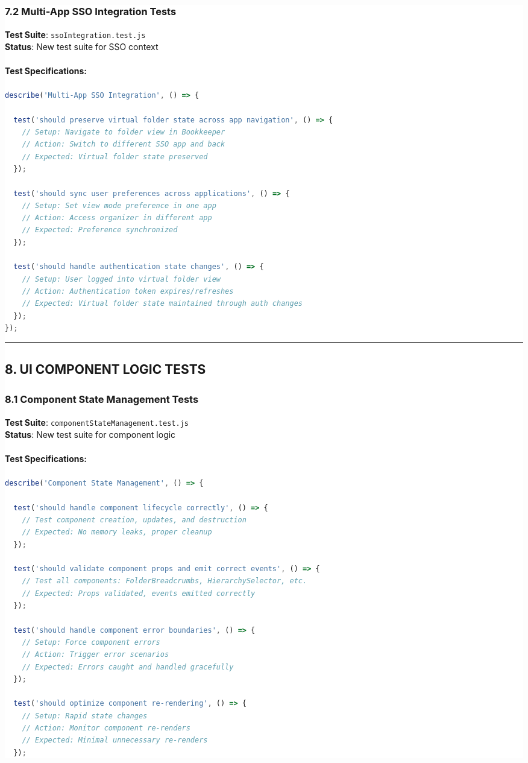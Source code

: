 ### 7.2 Multi-App SSO Integration Tests

**Test Suite**: `ssoIntegration.test.js`  
**Status**: New test suite for SSO context

#### Test Specifications:

```javascript
describe('Multi-App SSO Integration', () => {
  
  test('should preserve virtual folder state across app navigation', () => {
    // Setup: Navigate to folder view in Bookkeeper
    // Action: Switch to different SSO app and back
    // Expected: Virtual folder state preserved
  });

  test('should sync user preferences across applications', () => {
    // Setup: Set view mode preference in one app
    // Action: Access organizer in different app
    // Expected: Preference synchronized
  });

  test('should handle authentication state changes', () => {
    // Setup: User logged into virtual folder view
    // Action: Authentication token expires/refreshes
    // Expected: Virtual folder state maintained through auth changes
  });
});
```

---

## 8. UI COMPONENT LOGIC TESTS

### 8.1 Component State Management Tests

**Test Suite**: `componentStateManagement.test.js`  
**Status**: New test suite for component logic

#### Test Specifications:

```javascript
describe('Component State Management', () => {
  
  test('should handle component lifecycle correctly', () => {
    // Test component creation, updates, and destruction
    // Expected: No memory leaks, proper cleanup
  });

  test('should validate component props and emit correct events', () => {
    // Test all components: FolderBreadcrumbs, HierarchySelector, etc.
    // Expected: Props validated, events emitted correctly
  });

  test('should handle component error boundaries', () => {
    // Setup: Force component errors
    // Action: Trigger error scenarios
    // Expected: Errors caught and handled gracefully
  });

  test('should optimize component re-rendering', () => {
    // Setup: Rapid state changes
    // Action: Monitor component re-renders
    // Expected: Minimal unnecessary re-renders
  });
```